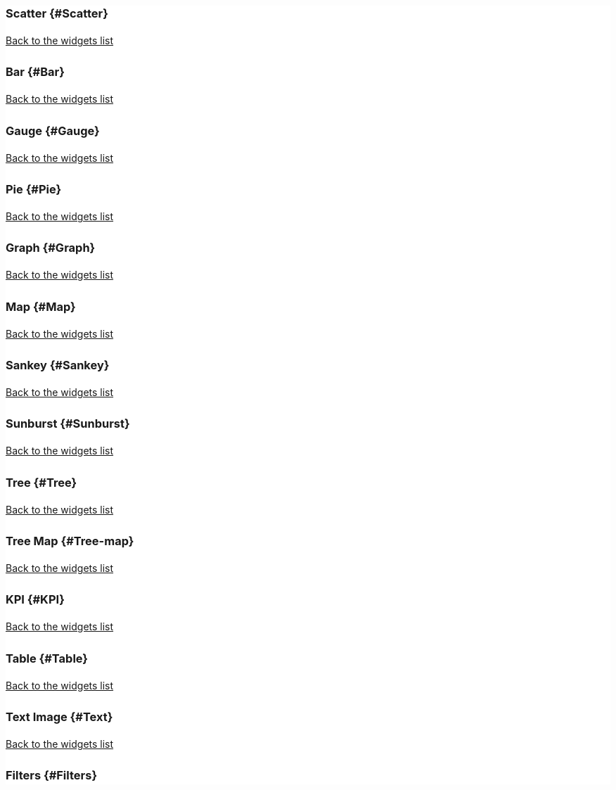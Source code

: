

### Scatter {#Scatter}

[Back to the widgets list](#widgets-add)

### Bar {#Bar}

[Back to the widgets list](#widgets-add)

### Gauge {#Gauge}

[Back to the widgets list](#widgets-add)

### Pie {#Pie}

[Back to the widgets list](#widgets-add)

### Graph {#Graph}

[Back to the widgets list](#widgets-add)

### Map {#Map}

[Back to the widgets list](#widgets-add)

### Sankey {#Sankey}

[Back to the widgets list](#widgets-add)

### Sunburst {#Sunburst}

[Back to the widgets list](#widgets-add)

### Tree {#Tree}

[Back to the widgets list](#widgets-add)

### Tree Map {#Tree-map}

[Back to the widgets list](#widgets-add)

### KPI {#KPI}

[Back to the widgets list](#widgets-add)

### Table {#Table}

[Back to the widgets list](#widgets-add)
### Text Image {#Text}
[Back to the widgets list](#widgets-add)
### Filters {#Filters}
